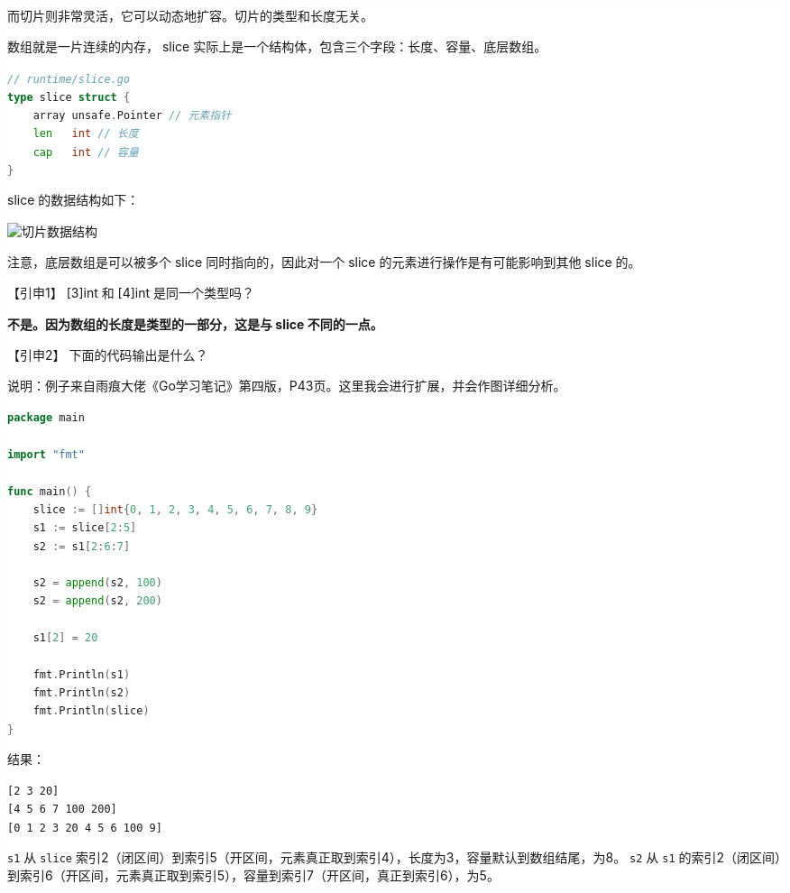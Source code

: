 而切片则非常灵活，它可以动态地扩容。切片的类型和长度无关。

数组就是一片连续的内存， slice 实际上是一个结构体，包含三个字段：长度、容量、底层数组。

```go
// runtime/slice.go
type slice struct {
	array unsafe.Pointer // 元素指针
	len   int // 长度 
	cap   int // 容量
}
```

slice 的数据结构如下：

![切片数据结构](E:/Typora%20picture/0-17219209364781.png)

注意，底层数组是可以被多个 slice 同时指向的，因此对一个 slice 的元素进行操作是有可能影响到其他 slice 的。

【引申1】 [3]int 和 [4]int 是同一个类型吗？

**不是。因为数组的长度是类型的一部分，这是与 slice 不同的一点。**

【引申2】 下面的代码输出是什么？

说明：例子来自雨痕大佬《Go学习笔记》第四版，P43页。这里我会进行扩展，并会作图详细分析。

```go
package main

import "fmt"

func main() {
	slice := []int{0, 1, 2, 3, 4, 5, 6, 7, 8, 9}
	s1 := slice[2:5]
	s2 := s1[2:6:7]

	s2 = append(s2, 100)
	s2 = append(s2, 200)

	s1[2] = 20

	fmt.Println(s1)
	fmt.Println(s2)
	fmt.Println(slice)
}
```

结果：

```
[2 3 20]
[4 5 6 7 100 200]
[0 1 2 3 20 4 5 6 100 9]
```

`s1` 从 `slice` 索引2（闭区间）到索引5（开区间，元素真正取到索引4），长度为3，容量默认到数组结尾，为8。 `s2` 从 `s1` 的索引2（闭区间）到索引6（开区间，元素真正取到索引5），容量到索引7（开区间，真正到索引6），为5。

